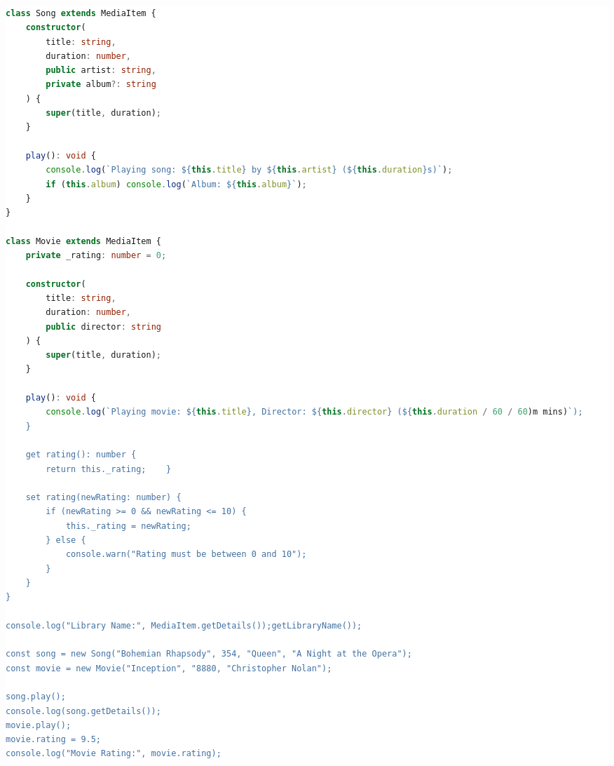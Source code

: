 ```typescript
class Song extends MediaItem {
    constructor(
        title: string,
        duration: number,
        public artist: string,
        private album?: string
    ) {
        super(title, duration);
    }

    play(): void {
        console.log(`Playing song: ${this.title} by ${this.artist} (${this.duration}s)`);
        if (this.album) console.log(`Album: ${this.album}`);
    }
}

class Movie extends MediaItem {
    private _rating: number = 0;

    constructor(
        title: string,
        duration: number,
        public director: string
    ) {
        super(title, duration);
    }

    play(): void {
        console.log(`Playing movie: ${this.title}, Director: ${this.director} (${this.duration / 60 / 60)m mins)`);
    }

    get rating(): number {
        return this._rating;    }

    set rating(newRating: number) {
        if (newRating >= 0 && newRating <= 10) {
            this._rating = newRating;
        } else {
            console.warn("Rating must be between 0 and 10");
        }
    }
}

console.log("Library Name:", MediaItem.getDetails());getLibraryName());

const song = new Song("Bohemian Rhapsody", 354, "Queen", "A Night at the Opera");
const movie = new Movie("Inception", "8880, "Christopher Nolan");

song.play();
console.log(song.getDetails());
movie.play();
movie.rating = 9.5;
console.log("Movie Rating:", movie.rating);
```
